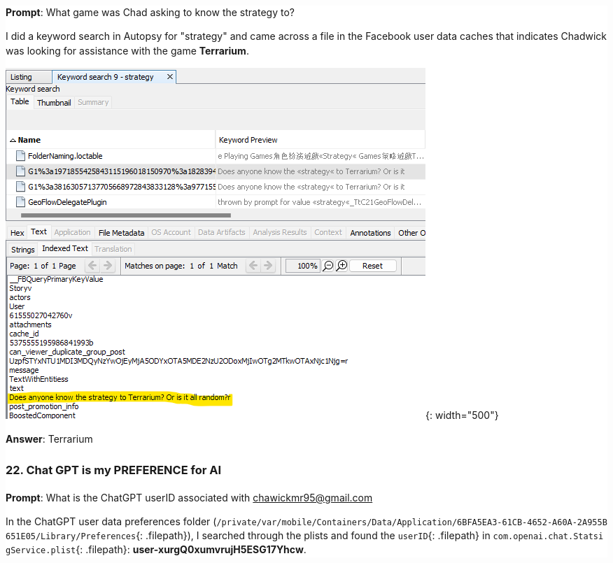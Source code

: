 **Prompt**: What game was Chad asking to know the strategy to?

I did a keyword search in Autopsy for "strategy" and came across a file in the Facebook user data caches that indicates Chadwick was looking for assistance with the game **Terrarium**.

![FB Terrarium Post](/assets/img/2024-04-01/21_1.png){: width="500"}

**Answer**: Terrarium

### 22. Chat GPT is my PREFERENCE for AI

**Prompt**: What is the ChatGPT userID associated with chawickmr95@gmail.com

In the ChatGPT user data preferences folder (`/private/var/mobile/Containers/Data/Application/6BFA5EA3-61CB-4652-A60A-2A955B651E05/Library/Preferences`{: .filepath}), I searched through the plists and found the `userID`{: .filepath} in `com.openai.chat.StatsigService.plist`{: .filepath}: **user-xurgQ0xumvrujH5ESG17Yhcw**.

